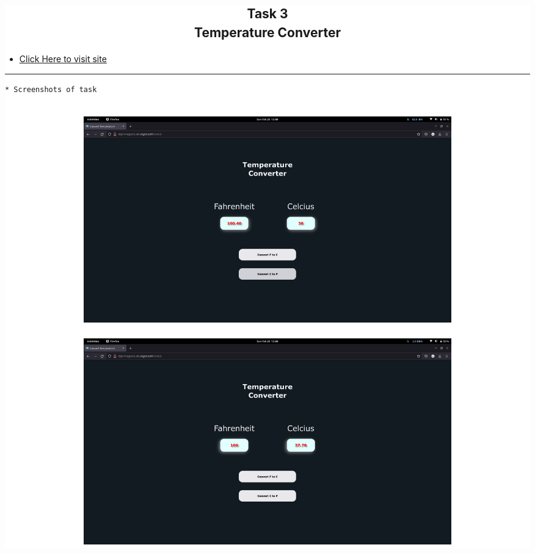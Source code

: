 ## <center>Task 3 <br> Temperature Converter</center>


- [Click Here to visit site](https://onkarkadganchi.github.io/oibsip_task3/)

<hr>

```
* Screenshots of task
```
<br>
<center>
<img src="images/task.png" width="70%" height="auto" />
<br><br>
<img src="images/task1.png" width="70%" height="auto" />